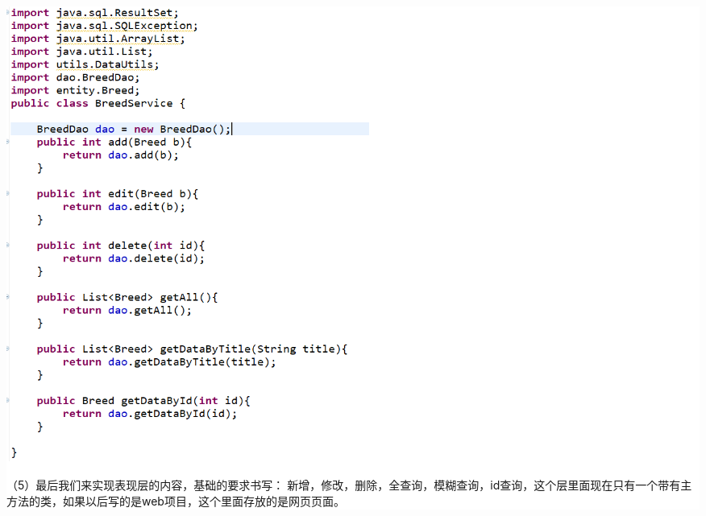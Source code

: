 <img src="images/42.png" style="zoom:67%;" />

（5）最后我们来实现表现层的内容，基础的要求书写： 新增，修改，删除，全查询，模糊查询，id查询，这个层里面现在只有一个带有主方法的类，如果以后写的是web项目，这个里面存放的是网页页面。
